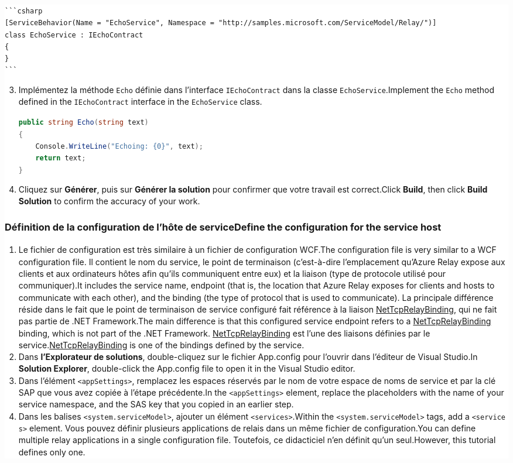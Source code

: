     ```csharp
    [ServiceBehavior(Name = "EchoService", Namespace = "http://samples.microsoft.com/ServiceModel/Relay/")]
    class EchoService : IEchoContract
    {
    }
    ```
3. <span data-ttu-id="4deb7-194">Implémentez la méthode `Echo` définie dans l’interface `IEchoContract` dans la classe `EchoService`.</span><span class="sxs-lookup"><span data-stu-id="4deb7-194">Implement the `Echo` method defined in the `IEchoContract` interface in the `EchoService` class.</span></span>

    ```csharp
    public string Echo(string text)
    {
        Console.WriteLine("Echoing: {0}", text);
        return text;
    }
    ```
4. <span data-ttu-id="4deb7-195">Cliquez sur **Générer**, puis sur **Générer la solution** pour confirmer que votre travail est correct.</span><span class="sxs-lookup"><span data-stu-id="4deb7-195">Click **Build**, then click **Build Solution** to confirm the accuracy of your work.</span></span>

### <a name="define-the-configuration-for-the-service-host"></a><span data-ttu-id="4deb7-196">Définition de la configuration de l’hôte de service</span><span class="sxs-lookup"><span data-stu-id="4deb7-196">Define the configuration for the service host</span></span>

1. <span data-ttu-id="4deb7-197">Le fichier de configuration est très similaire à un fichier de configuration WCF.</span><span class="sxs-lookup"><span data-stu-id="4deb7-197">The configuration file is very similar to a WCF configuration file.</span></span> <span data-ttu-id="4deb7-198">Il contient le nom du service, le point de terminaison (c’est-à-dire l’emplacement qu’Azure Relay expose aux clients et aux ordinateurs hôtes afin qu’ils communiquent entre eux) et la liaison (type de protocole utilisé pour communiquer).</span><span class="sxs-lookup"><span data-stu-id="4deb7-198">It includes the service name, endpoint (that is, the location that Azure Relay exposes for clients and hosts to communicate with each other), and the binding (the type of protocol that is used to communicate).</span></span> <span data-ttu-id="4deb7-199">La principale différence réside dans le fait que le point de terminaison de service configuré fait référence à la liaison [NetTcpRelayBinding](/dotnet/api/microsoft.servicebus.nettcprelaybinding), qui ne fait pas partie de .NET Framework.</span><span class="sxs-lookup"><span data-stu-id="4deb7-199">The main difference is that this configured service endpoint refers to a [NetTcpRelayBinding](/dotnet/api/microsoft.servicebus.nettcprelaybinding) binding, which is not part of the .NET Framework.</span></span> <span data-ttu-id="4deb7-200">[NetTcpRelayBinding](/dotnet/api/microsoft.servicebus.nettcprelaybinding) est l’une des liaisons définies par le service.</span><span class="sxs-lookup"><span data-stu-id="4deb7-200">[NetTcpRelayBinding](/dotnet/api/microsoft.servicebus.nettcprelaybinding) is one of the bindings defined by the service.</span></span>
2. <span data-ttu-id="4deb7-201">Dans **l’Explorateur de solutions**, double-cliquez sur le fichier App.config pour l’ouvrir dans l’éditeur de Visual Studio.</span><span class="sxs-lookup"><span data-stu-id="4deb7-201">In **Solution Explorer**, double-click the App.config file to open it in the Visual Studio editor.</span></span>
3. <span data-ttu-id="4deb7-202">Dans l’élément `<appSettings>`, remplacez les espaces réservés par le nom de votre espace de noms de service et par la clé SAP que vous avez copiée à l’étape précédente.</span><span class="sxs-lookup"><span data-stu-id="4deb7-202">In the `<appSettings>` element, replace the placeholders with the name of your service namespace, and the SAS key that you copied in an earlier step.</span></span>
4. <span data-ttu-id="4deb7-203">Dans les balises `<system.serviceModel>`, ajouter un élément `<services>`.</span><span class="sxs-lookup"><span data-stu-id="4deb7-203">Within the `<system.serviceModel>` tags, add a `<services>` element.</span></span> <span data-ttu-id="4deb7-204">Vous pouvez définir plusieurs applications de relais dans un même fichier de configuration.</span><span class="sxs-lookup"><span data-stu-id="4deb7-204">You can define multiple relay applications in a single configuration file.</span></span> <span data-ttu-id="4deb7-205">Toutefois, ce didacticiel n’en définit qu’un seul.</span><span class="sxs-lookup"><span data-stu-id="4deb7-205">However, this tutorial defines only one.</span></span>


[Azure classic portal]: http://manage.windowsazure.com
[2]: ./media/service-bus-relay-tutorial/create-console-app.png
[3]: ./media/service-bus-relay-tutorial/install-nuget.png
[5]: ./media/service-bus-relay-tutorial/set-projects.png
[6]: ./media/service-bus-relay-tutorial/set-depend.png